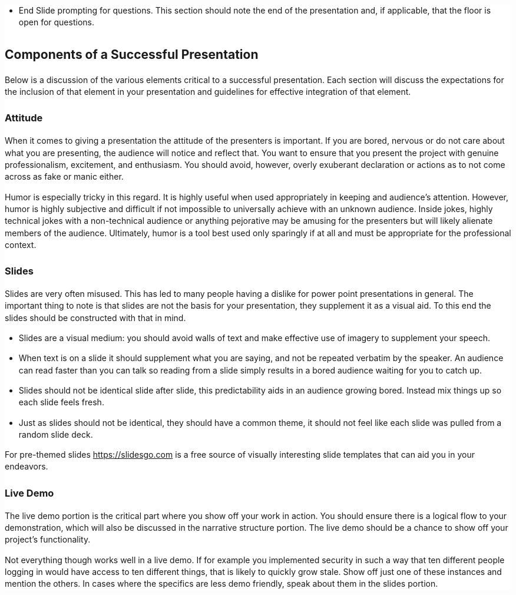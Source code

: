 - End Slide prompting for questions. This section should note the end of the presentation and, if applicable, that the floor is open for questions.

## Components of a Successful Presentation

Below is a discussion of the various elements critical to a successful presentation. Each section will discuss the expectations for the inclusion of that element in your presentation and guidelines for effective integration of that element.

### Attitude

When it comes to giving a presentation the attitude of the presenters is important. If you are bored, nervous or do not care about what you are presenting, the audience will notice and reflect that. You want to ensure that you present the project with genuine professionalism, excitement, and enthusiasm. You should avoid, however, overly exuberant declaration or actions as to not come across as fake or manic either.

Humor is especially tricky in this regard. It is highly useful when used appropriately in keeping and audience’s attention. However, humor is highly subjective and difficult if not impossible to universally achieve with an unknown audience. Inside jokes, highly technical jokes with a non-technical audience or anything pejorative may be amusing for the presenters but will likely alienate members of the audience. Ultimately, humor is a tool best used only sparingly if at all and must be appropriate for the professional context.

### Slides

Slides are very often misused. This has led to many people having a dislike for power point presentations in general. The important thing to note is that slides are not the basis for your presentation, they supplement it as a visual aid. To this end the slides should be constructed with that in mind.

- Slides are a visual medium: you should avoid walls of text and make effective use of imagery to supplement your speech.

- When text is on a slide it should supplement what you are saying, and not be repeated verbatim by the speaker. An audience can read faster than you can talk so reading from a slide simply results in a bored audience waiting for you to catch up.

- Slides should not be identical slide after slide, this predictability aids in an audience growing bored. Instead mix things up so each slide feels fresh.

- Just as slides should not be identical, they should have a common theme, it should not feel like each slide was pulled from a random slide deck.

For pre-themed slides https://slidesgo.com is a free source of visually interesting slide templates that can aid you in your endeavors.

### Live Demo

The live demo portion is the critical part where you show off your work in action. You should ensure there is a logical flow to your demonstration, which will also be discussed in the narrative structure portion. The live demo should be a chance to show off your project’s functionality.

Not everything though works well in a live demo. If for example you implemented security in such a way that ten different people logging in would have access to ten different things, that is likely to quickly grow stale. Show off just one of these instances and mention the others. In cases where the specifics are less demo friendly, speak about them in the slides portion.
